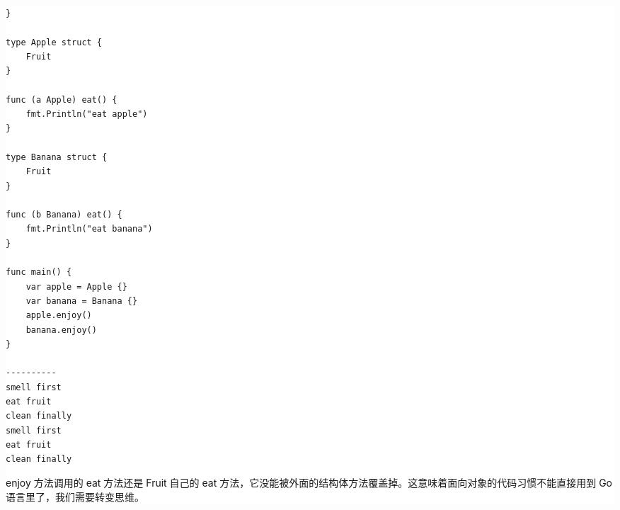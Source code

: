 ```
}

type Apple struct {
    Fruit
}

func (a Apple) eat() {
    fmt.Println("eat apple")
}

type Banana struct {
    Fruit
}

func (b Banana) eat() {
    fmt.Println("eat banana")
}

func main() {
    var apple = Apple {}
    var banana = Banana {}
    apple.enjoy()
    banana.enjoy()
}

----------
smell first
eat fruit
clean finally
smell first
eat fruit
clean finally
```


enjoy 方法调用的 eat 方法还是 Fruit 自己的 eat 方法，它没能被外面的结构体方法覆盖掉。这意味着面向对象的代码习惯不能直接用到 Go 语言里了，我们需要转变思维。
